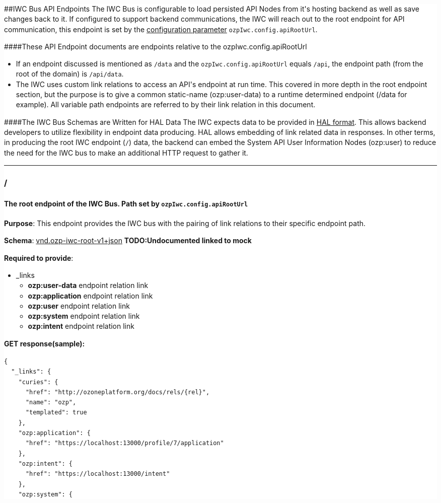 ##IWC Bus API Endpoints
The IWC Bus is configurable to load persisted API Nodes from it's hosting backend as well as save changes back to it.
If configured to support backend communications, the IWC will reach out to the root endpoint for API communication,
this endpoint is set by the [configuration parameter](../busConfiguration.md) `ozpIwc.config.apiRootUrl`.

####These API Endpoint documents are endpoints relative to the ozpIwc.config.apiRootUrl

* If an endpoint discussed is mentioned as `/data` and the `ozpIwc.config.apiRootUrl` equals `/api`, the endpoint path
(from the root of the domain) is `/api/data`.
* The IWC uses custom link relations to access an API's endpoint at run time. This covered in more depth in the root 
endpoint section, but the purpose is to give a common static-name (ozp:user-data) to a runtime determined endpoint 
(/data for example). All variable path endpoints are referred to by their link relation in this document.

####The IWC Bus Schemas are Written for HAL Data
The IWC expects data to be provided in [HAL format](http://stateless.co/hal_specification.html). This allows backend
developers to utilize flexibility in endpoint data producing. HAL allows embedding of link related data in responses. 
In other terms, in producing the root IWC endpoint (`/`) data, the backend can embed the System API User Information
Nodes (ozp:user) to reduce the need for the IWC bus to make an additional HTTP request to gather it.


***
### /
#### The root endpoint of the IWC Bus. Path set by `ozpIwc.config.apiRootUrl`
**Purpose**: This endpoint provides the IWC bus with the pairing of link relations to their specific endpoint path.

**Schema**: [vnd.ozp-iwc-root-v1+json](https://github.com/ozone-development/ozp-data-schemas/blob/master/mock/api/index.json) **TODO:Undocumented linked to mock** 

**Required to provide**:

* _links
    * **ozp:user-data** endpoint relation link
    * **ozp:application** endpoint relation link
    * **ozp:user** endpoint relation link
    * **ozp:system** endpoint relation link
    * **ozp:intent** endpoint relation link
    
**GET response(sample):**
```
{
  "_links": {
    "curies": {
      "href": "http://ozoneplatform.org/docs/rels/{rel}",
      "name": "ozp",
      "templated": true
    },
    "ozp:application": {
      "href": "https://localhost:13000/profile/7/application"
    },
    "ozp:intent": {
      "href": "https://localhost:13000/intent"
    },
    "ozp:system": {
```